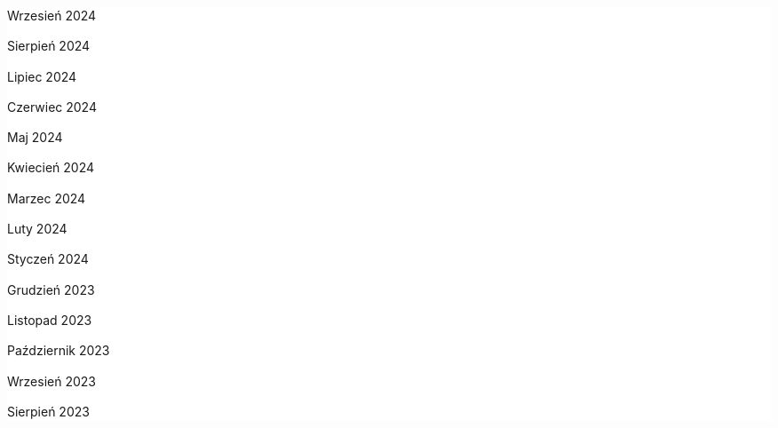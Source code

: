 
 
Wrzesień 2024
 
 
 
 
 
Sierpień 2024
 
 
 
 
 
Lipiec 2024
 
 
 
 
 
Czerwiec 2024
 
 
 
 
 
Maj 2024
 
 
 
 
 
Kwiecień 2024
 
 
 
 
 
Marzec 2024
 
 
 
 
 
Luty 2024
 
 
 
 
 
Styczeń 2024
 
 
 
 
 
Grudzień 2023
 
 
 
 
 
Listopad 2023
 
 
 
 
 
Październik 2023
 
 
 
 
 
Wrzesień 2023
 
 
 
 
 
Sierpień 2023
 